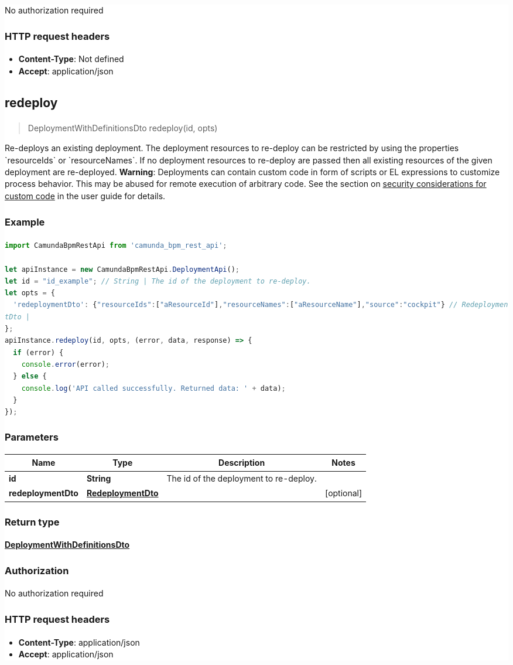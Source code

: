 No authorization required

### HTTP request headers

- **Content-Type**: Not defined
- **Accept**: application/json


## redeploy

> DeploymentWithDefinitionsDto redeploy(id, opts)



Re-deploys an existing deployment.  The deployment resources to re-deploy can be restricted by using the properties &#x60;resourceIds&#x60; or &#x60;resourceNames&#x60;. If no deployment resources to re-deploy are passed then all existing resources of the given deployment are re-deployed.  **Warning**: Deployments can contain custom code in form of scripts or EL expressions to customize process behavior. This may be abused for remote execution of arbitrary code. See the section on [security considerations for custom code](https://docs.camunda.org/manual/7.14/user-guide/process-engine/securing-custom-code/) in the user guide for details.

### Example

```javascript
import CamundaBpmRestApi from 'camunda_bpm_rest_api';

let apiInstance = new CamundaBpmRestApi.DeploymentApi();
let id = "id_example"; // String | The id of the deployment to re-deploy.
let opts = {
  'redeploymentDto': {"resourceIds":["aResourceId"],"resourceNames":["aResourceName"],"source":"cockpit"} // RedeploymentDto | 
};
apiInstance.redeploy(id, opts, (error, data, response) => {
  if (error) {
    console.error(error);
  } else {
    console.log('API called successfully. Returned data: ' + data);
  }
});
```

### Parameters


Name | Type | Description  | Notes
------------- | ------------- | ------------- | -------------
 **id** | **String**| The id of the deployment to re-deploy. | 
 **redeploymentDto** | [**RedeploymentDto**](RedeploymentDto.md)|  | [optional] 

### Return type

[**DeploymentWithDefinitionsDto**](DeploymentWithDefinitionsDto.md)

### Authorization

No authorization required

### HTTP request headers

- **Content-Type**: application/json
- **Accept**: application/json

